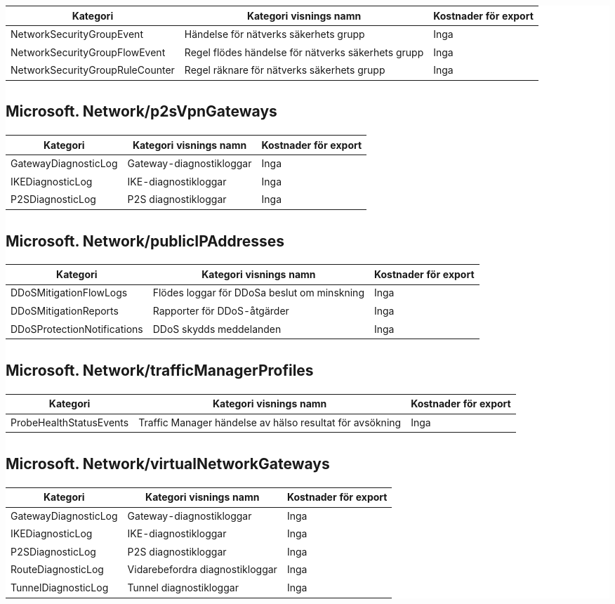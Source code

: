 |Kategori|Kategori visnings namn|Kostnader för export|
|---|---|---|
|NetworkSecurityGroupEvent|Händelse för nätverks säkerhets grupp|Inga|
|NetworkSecurityGroupFlowEvent|Regel flödes händelse för nätverks säkerhets grupp|Inga|
|NetworkSecurityGroupRuleCounter|Regel räknare för nätverks säkerhets grupp|Inga|


## <a name="microsoftnetworkp2svpngateways"></a>Microsoft. Network/p2sVpnGateways

|Kategori|Kategori visnings namn|Kostnader för export|
|---|---|---|
|GatewayDiagnosticLog|Gateway-diagnostikloggar|Inga|
|IKEDiagnosticLog|IKE-diagnostikloggar|Inga|
|P2SDiagnosticLog|P2S diagnostikloggar|Inga|


## <a name="microsoftnetworkpublicipaddresses"></a>Microsoft. Network/publicIPAddresses

|Kategori|Kategori visnings namn|Kostnader för export|
|---|---|---|
|DDoSMitigationFlowLogs|Flödes loggar för DDoSa beslut om minskning|Inga|
|DDoSMitigationReports|Rapporter för DDoS-åtgärder|Inga|
|DDoSProtectionNotifications|DDoS skydds meddelanden|Inga|


## <a name="microsoftnetworktrafficmanagerprofiles"></a>Microsoft. Network/trafficManagerProfiles

|Kategori|Kategori visnings namn|Kostnader för export|
|---|---|---|
|ProbeHealthStatusEvents|Traffic Manager händelse av hälso resultat för avsökning|Inga|


## <a name="microsoftnetworkvirtualnetworkgateways"></a>Microsoft. Network/virtualNetworkGateways

|Kategori|Kategori visnings namn|Kostnader för export|
|---|---|---|
|GatewayDiagnosticLog|Gateway-diagnostikloggar|Inga|
|IKEDiagnosticLog|IKE-diagnostikloggar|Inga|
|P2SDiagnosticLog|P2S diagnostikloggar|Inga|
|RouteDiagnosticLog|Vidarebefordra diagnostikloggar|Inga|
|TunnelDiagnosticLog|Tunnel diagnostikloggar|Inga|
